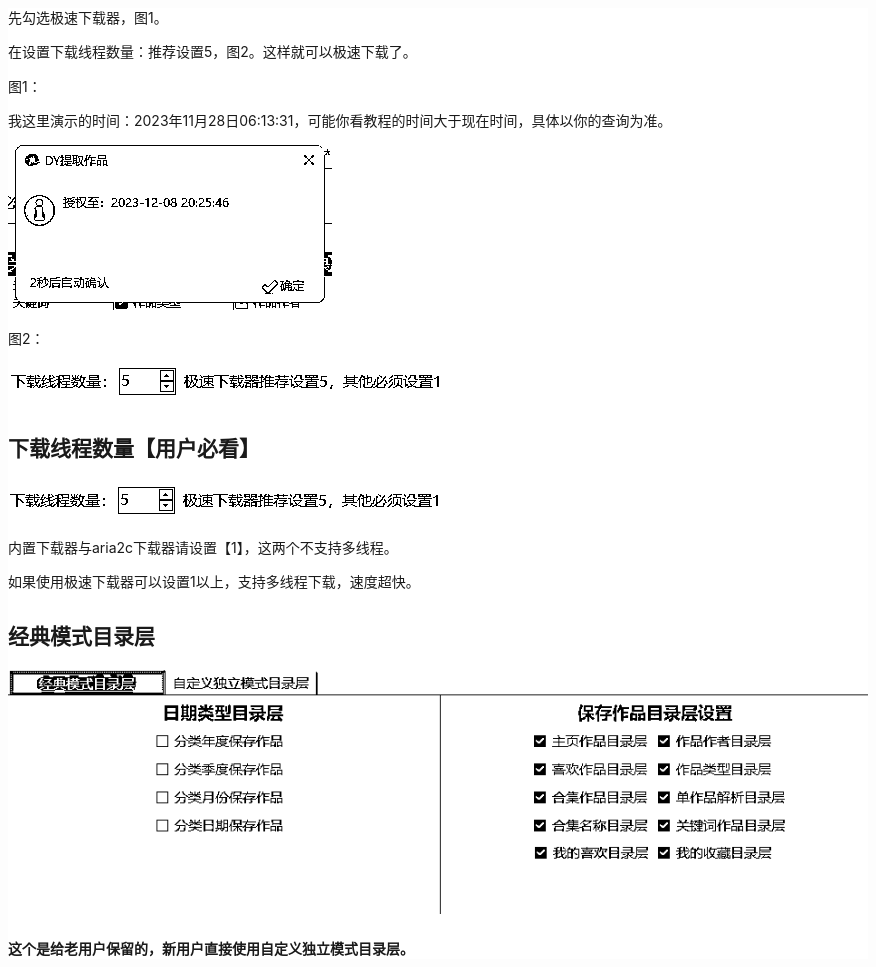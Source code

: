 先勾选极速下载器，图1。

在设置下载线程数量：推荐设置5，图2。这样就可以极速下载了。

图1：

我这里演示的时间：2023年11月28日06:13:31，可能你看教程的时间大于现在时间，具体以你的查询为准。

![](img/4923cbaa9d3586665aa48d2a22a3a8d8.png)

图2：

![](img/9c6888ab60f6aa961c9a961dff436b21.png)

## 下载线程数量【用户必看】

![](img/fd1f7878dcc3a6327fd187c61d9585c6.png)

内置下载器与aria2c下载器请设置【1】，这两个不支持多线程。

如果使用极速下载器可以设置1以上，支持多线程下载，速度超快。

## 经典模式目录层

![](img/a691e9db6087bad72c919499d8ee2630.png)

#### 这个是给老用户保留的，新用户直接使用自定义独立模式目录层。

